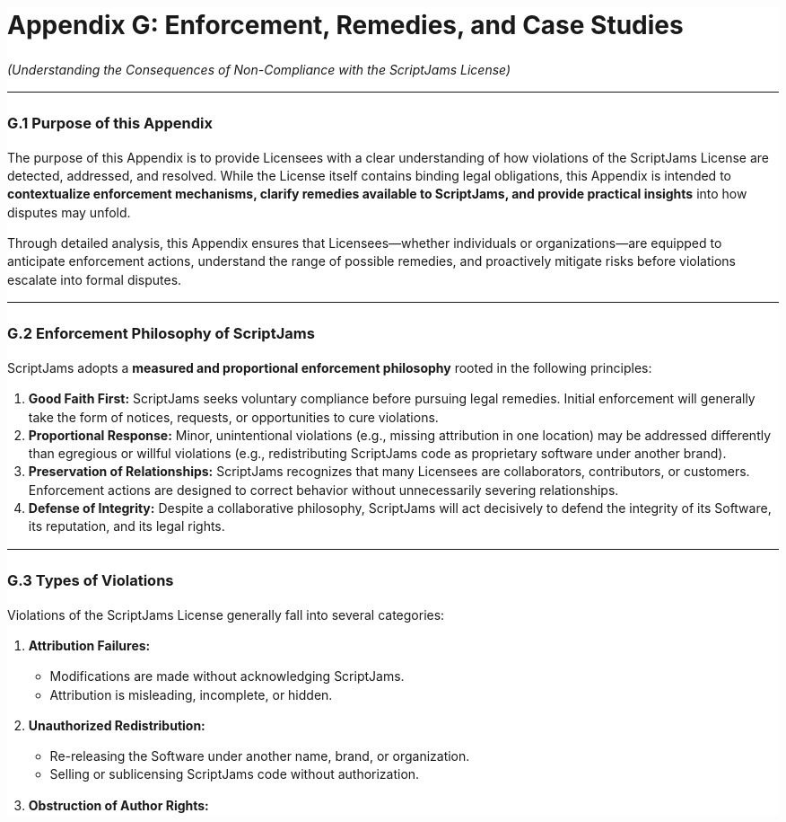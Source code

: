 
# **Appendix G: Enforcement, Remedies, and Case Studies**

*(Understanding the Consequences of Non-Compliance with the ScriptJams License)*

---

### G.1 Purpose of this Appendix

The purpose of this Appendix is to provide Licensees with a clear understanding of how violations of the ScriptJams License are detected, addressed, and resolved. While the License itself contains binding legal obligations, this Appendix is intended to **contextualize enforcement mechanisms, clarify remedies available to ScriptJams, and provide practical insights** into how disputes may unfold.

Through detailed analysis, this Appendix ensures that Licensees—whether individuals or organizations—are equipped to anticipate enforcement actions, understand the range of possible remedies, and proactively mitigate risks before violations escalate into formal disputes.

---

### G.2 Enforcement Philosophy of ScriptJams

ScriptJams adopts a **measured and proportional enforcement philosophy** rooted in the following principles:

1. **Good Faith First:** ScriptJams seeks voluntary compliance before pursuing legal remedies. Initial enforcement will generally take the form of notices, requests, or opportunities to cure violations.
2. **Proportional Response:** Minor, unintentional violations (e.g., missing attribution in one location) may be addressed differently than egregious or willful violations (e.g., redistributing ScriptJams code as proprietary software under another brand).
3. **Preservation of Relationships:** ScriptJams recognizes that many Licensees are collaborators, contributors, or customers. Enforcement actions are designed to correct behavior without unnecessarily severing relationships.
4. **Defense of Integrity:** Despite a collaborative philosophy, ScriptJams will act decisively to defend the integrity of its Software, its reputation, and its legal rights.

---

### G.3 Types of Violations

Violations of the ScriptJams License generally fall into several categories:

1. **Attribution Failures:**

   * Modifications are made without acknowledging ScriptJams.
   * Attribution is misleading, incomplete, or hidden.

2. **Unauthorized Redistribution:**

   * Re-releasing the Software under another name, brand, or organization.
   * Selling or sublicensing ScriptJams code without authorization.

3. **Obstruction of Author Rights:**
